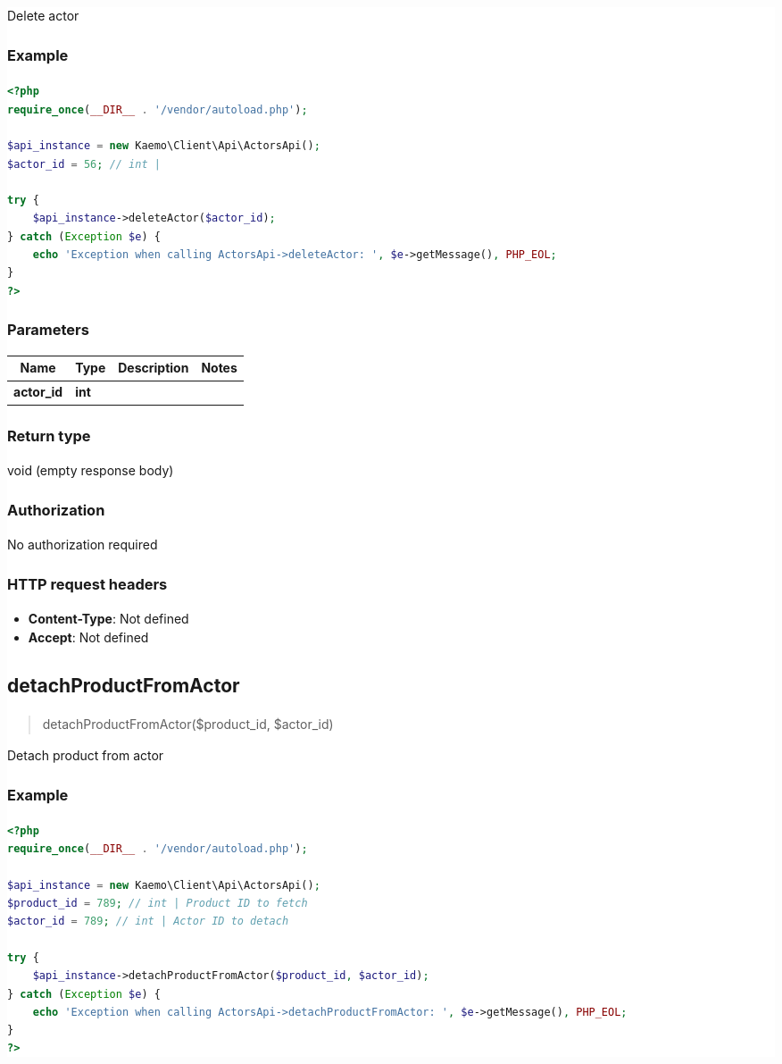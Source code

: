 

Delete actor

### Example
```php
<?php
require_once(__DIR__ . '/vendor/autoload.php');

$api_instance = new Kaemo\Client\Api\ActorsApi();
$actor_id = 56; // int | 

try {
    $api_instance->deleteActor($actor_id);
} catch (Exception $e) {
    echo 'Exception when calling ActorsApi->deleteActor: ', $e->getMessage(), PHP_EOL;
}
?>
```

### Parameters

Name | Type | Description  | Notes
------------- | ------------- | ------------- | -------------
 **actor_id** | **int**|  |

### Return type

void (empty response body)

### Authorization

No authorization required

### HTTP request headers

 - **Content-Type**: Not defined
 - **Accept**: Not defined

## **detachProductFromActor**
> detachProductFromActor($product_id, $actor_id)



Detach product from actor

### Example
```php
<?php
require_once(__DIR__ . '/vendor/autoload.php');

$api_instance = new Kaemo\Client\Api\ActorsApi();
$product_id = 789; // int | Product ID to fetch
$actor_id = 789; // int | Actor ID to detach

try {
    $api_instance->detachProductFromActor($product_id, $actor_id);
} catch (Exception $e) {
    echo 'Exception when calling ActorsApi->detachProductFromActor: ', $e->getMessage(), PHP_EOL;
}
?>
```
